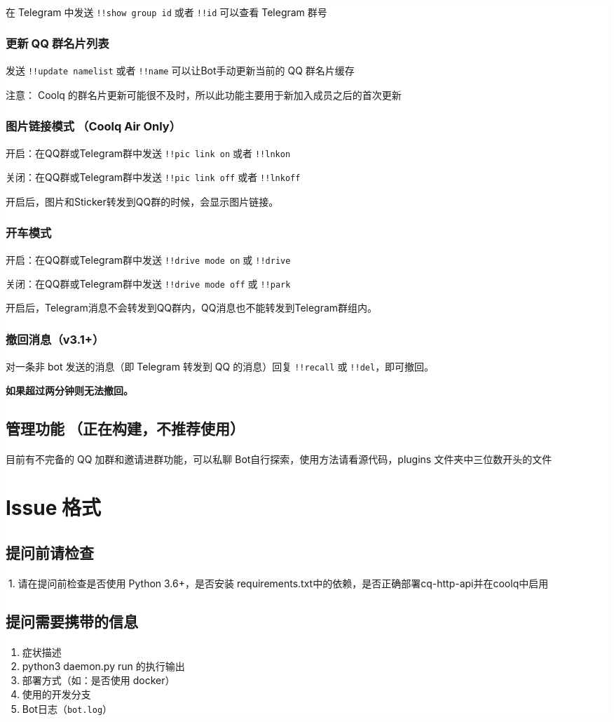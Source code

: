 在 Telegram 中发送 `!!show group id` 或者 `!!id` 可以查看 Telegram 群号

### 更新 QQ 群名片列表

发送 `!!update namelist` 或者 `!!name` 可以让Bot手动更新当前的 QQ 群名片缓存

注意： Coolq 的群名片更新可能很不及时，所以此功能主要用于新加入成员之后的首次更新

### 图片链接模式 （Coolq Air Only）

开启：在QQ群或Telegram群中发送 `!!pic link on` 或者 `!!lnkon`

关闭：在QQ群或Telegram群中发送 `!!pic link off` 或者 `!!lnkoff`

开启后，图片和Sticker转发到QQ群的时候，会显示图片链接。

### 开车模式

开启：在QQ群或Telegram群中发送 `!!drive mode on` 或 `!!drive`

关闭：在QQ群或Telegram群中发送 `!!drive mode off` 或 `!!park`

开启后，Telegram消息不会转发到QQ群内，QQ消息也不能转发到Telegram群组内。

### 撤回消息（v3.1+）

对一条非 bot 发送的消息（即 Telegram 转发到 QQ 的消息）回复 `!!recall` 或 `!!del`，即可撤回。

**如果超过两分钟则无法撤回。**

## 管理功能 （正在构建，不推荐使用）

目前有不完备的 QQ 加群和邀请进群功能，可以私聊 Bot自行探索，使用方法请看源代码，plugins 文件夹中三位数开头的文件

# Issue 格式

## 提问前请检查

 1. 请在提问前检查是否使用 Python 3.6+，是否安装 requirements.txt中的依赖，是否正确部署cq-http-api并在coolq中启用
 

## 提问需要携带的信息

1. 症状描述
2. python3 daemon.py run 的执行输出
3. 部署方式（如：是否使用 docker）
4. 使用的开发分支
5. Bot日志（`bot.log`）
